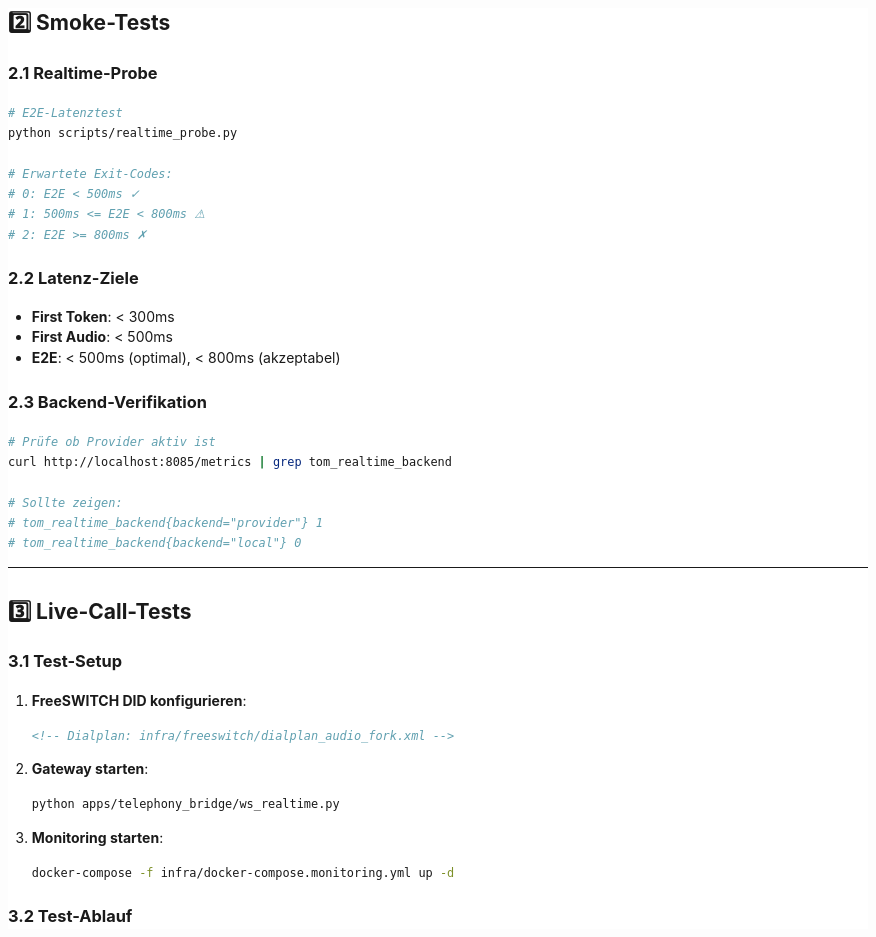
## 2️⃣ Smoke-Tests

### 2.1 Realtime-Probe

```bash
# E2E-Latenztest
python scripts/realtime_probe.py

# Erwartete Exit-Codes:
# 0: E2E < 500ms ✓
# 1: 500ms <= E2E < 800ms ⚠
# 2: E2E >= 800ms ✗
```

### 2.2 Latenz-Ziele

- **First Token**: < 300ms
- **First Audio**: < 500ms
- **E2E**: < 500ms (optimal), < 800ms (akzeptabel)

### 2.3 Backend-Verifikation

```bash
# Prüfe ob Provider aktiv ist
curl http://localhost:8085/metrics | grep tom_realtime_backend

# Sollte zeigen:
# tom_realtime_backend{backend="provider"} 1
# tom_realtime_backend{backend="local"} 0
```

---

## 3️⃣ Live-Call-Tests

### 3.1 Test-Setup

1. **FreeSWITCH DID konfigurieren**:
   ```xml
   <!-- Dialplan: infra/freeswitch/dialplan_audio_fork.xml -->
   ```

2. **Gateway starten**:
   ```bash
   python apps/telephony_bridge/ws_realtime.py
   ```

3. **Monitoring starten**:
   ```bash
   docker-compose -f infra/docker-compose.monitoring.yml up -d
   ```

### 3.2 Test-Ablauf
